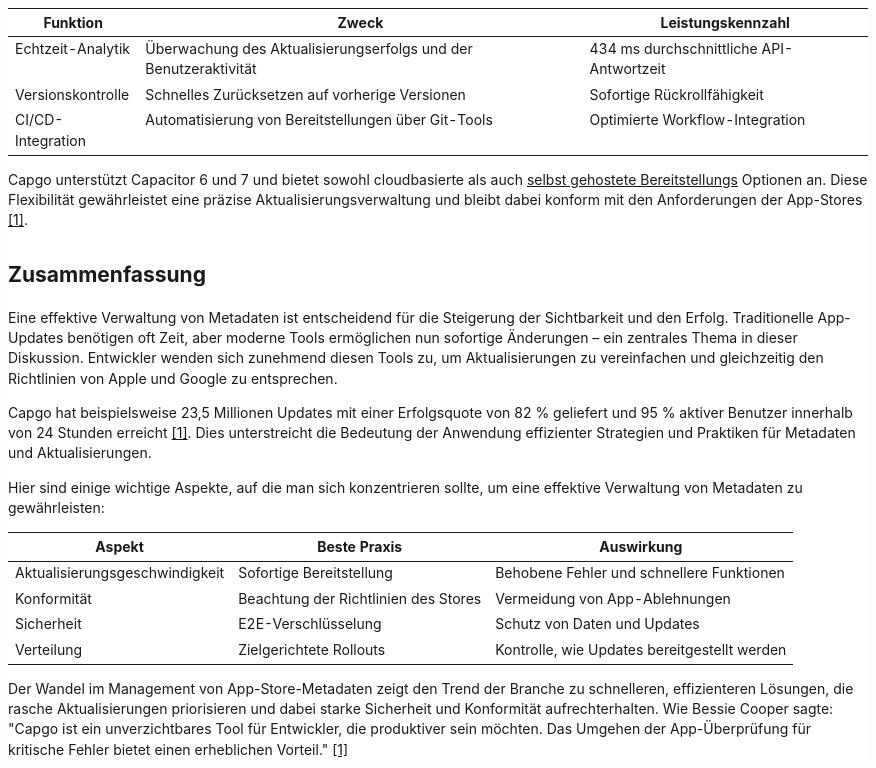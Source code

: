 | Funktion | Zweck | Leistungskennzahl |
| --- | --- | --- |
| Echtzeit-Analytik | Überwachung des Aktualisierungserfolgs und der Benutzeraktivität | 434 ms durchschnittliche API-Antwortzeit |
| Versionskontrolle | Schnelles Zurücksetzen auf vorherige Versionen | Sofortige Rückrollfähigkeit |
| CI/CD-Integration | Automatisierung von Bereitstellungen über Git-Tools | Optimierte Workflow-Integration |

Capgo unterstützt Capacitor 6 und 7 und bietet sowohl cloudbasierte als auch [selbst gehostete Bereitstellungs](https://capgo.app/blog/self-hosted-capgo/) Optionen an. Diese Flexibilität gewährleistet eine präzise Aktualisierungsverwaltung und bleibt dabei konform mit den Anforderungen der App-Stores [\[1\]](https://capgo.app/).

## Zusammenfassung

Eine effektive Verwaltung von Metadaten ist entscheidend für die Steigerung der Sichtbarkeit und den Erfolg. Traditionelle App-Updates benötigen oft Zeit, aber moderne Tools ermöglichen nun sofortige Änderungen – ein zentrales Thema in dieser Diskussion. Entwickler wenden sich zunehmend diesen Tools zu, um Aktualisierungen zu vereinfachen und gleichzeitig den Richtlinien von Apple und Google zu entsprechen.

Capgo hat beispielsweise 23,5 Millionen Updates mit einer Erfolgsquote von 82 % geliefert und 95 % aktiver Benutzer innerhalb von 24 Stunden erreicht [\[1\]](https://capgo.app/). Dies unterstreicht die Bedeutung der Anwendung effizienter Strategien und Praktiken für Metadaten und Aktualisierungen.

Hier sind einige wichtige Aspekte, auf die man sich konzentrieren sollte, um eine effektive Verwaltung von Metadaten zu gewährleisten:

| Aspekt | Beste Praxis | Auswirkung |
| --- | --- | --- |
| Aktualisierungsgeschwindigkeit | Sofortige Bereitstellung | Behobene Fehler und schnellere Funktionen |
| Konformität | Beachtung der Richtlinien des Stores | Vermeidung von App-Ablehnungen |
| Sicherheit | E2E-Verschlüsselung | Schutz von Daten und Updates |
| Verteilung | Zielgerichtete Rollouts | Kontrolle, wie Updates bereitgestellt werden |

Der Wandel im Management von App-Store-Metadaten zeigt den Trend der Branche zu schnelleren, effizienteren Lösungen, die rasche Aktualisierungen priorisieren und dabei starke Sicherheit und Konformität aufrechterhalten. Wie Bessie Cooper sagte: "Capgo ist ein unverzichtbares Tool für Entwickler, die produktiver sein möchten. Das Umgehen der App-Überprüfung für kritische Fehler bietet einen erheblichen Vorteil." [\[1\]](https://capgo.app/)
